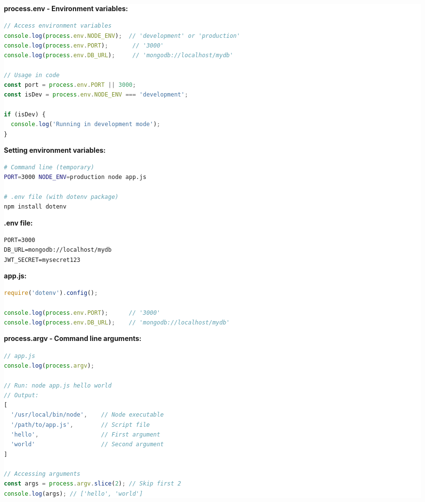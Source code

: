 **process.env - Environment variables:**

```javascript
// Access environment variables
console.log(process.env.NODE_ENV);  // 'development' or 'production'
console.log(process.env.PORT);       // '3000'
console.log(process.env.DB_URL);     // 'mongodb://localhost/mydb'

// Usage in code
const port = process.env.PORT || 3000;
const isDev = process.env.NODE_ENV === 'development';

if (isDev) {
  console.log('Running in development mode');
}
```

**Setting environment variables:**

```bash
# Command line (temporary)
PORT=3000 NODE_ENV=production node app.js

# .env file (with dotenv package)
npm install dotenv
```

**.env file:**
```
PORT=3000
DB_URL=mongodb://localhost/mydb
JWT_SECRET=mysecret123
```

**app.js:**
```javascript
require('dotenv').config();

console.log(process.env.PORT);      // '3000'
console.log(process.env.DB_URL);    // 'mongodb://localhost/mydb'
```

**process.argv - Command line arguments:**

```javascript
// app.js
console.log(process.argv);

// Run: node app.js hello world
// Output:
[
  '/usr/local/bin/node',    // Node executable
  '/path/to/app.js',        // Script file
  'hello',                  // First argument
  'world'                   // Second argument
]

// Accessing arguments
const args = process.argv.slice(2); // Skip first 2
console.log(args); // ['hello', 'world']
```
